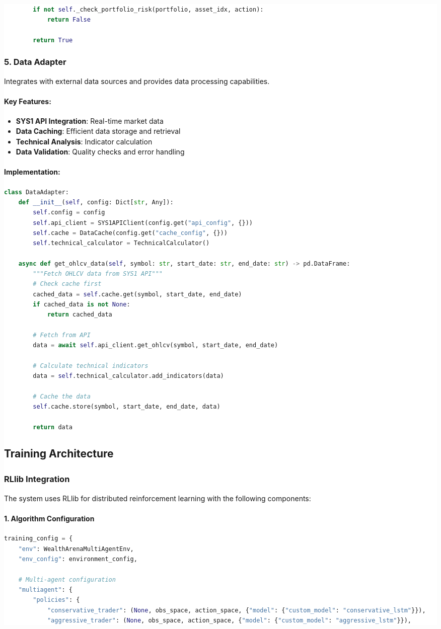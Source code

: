 ```python
        if not self._check_portfolio_risk(portfolio, asset_idx, action):
            return False
        
        return True
```

### 5. Data Adapter

Integrates with external data sources and provides data processing capabilities.

#### Key Features:
- **SYS1 API Integration**: Real-time market data
- **Data Caching**: Efficient data storage and retrieval
- **Technical Analysis**: Indicator calculation
- **Data Validation**: Quality checks and error handling

#### Implementation:
```python
class DataAdapter:
    def __init__(self, config: Dict[str, Any]):
        self.config = config
        self.api_client = SYS1APIClient(config.get("api_config", {}))
        self.cache = DataCache(config.get("cache_config", {}))
        self.technical_calculator = TechnicalCalculator()
    
    async def get_ohlcv_data(self, symbol: str, start_date: str, end_date: str) -> pd.DataFrame:
        """Fetch OHLCV data from SYS1 API"""
        # Check cache first
        cached_data = self.cache.get(symbol, start_date, end_date)
        if cached_data is not None:
            return cached_data
        
        # Fetch from API
        data = await self.api_client.get_ohlcv(symbol, start_date, end_date)
        
        # Calculate technical indicators
        data = self.technical_calculator.add_indicators(data)
        
        # Cache the data
        self.cache.store(symbol, start_date, end_date, data)
        
        return data
```

## Training Architecture

### RLlib Integration

The system uses RLlib for distributed reinforcement learning with the following components:

#### 1. Algorithm Configuration
```python
training_config = {
    "env": WealthArenaMultiAgentEnv,
    "env_config": environment_config,
    
    # Multi-agent configuration
    "multiagent": {
        "policies": {
            "conservative_trader": (None, obs_space, action_space, {"model": {"custom_model": "conservative_lstm"}}),
            "aggressive_trader": (None, obs_space, action_space, {"model": {"custom_model": "aggressive_lstm"}}),
```